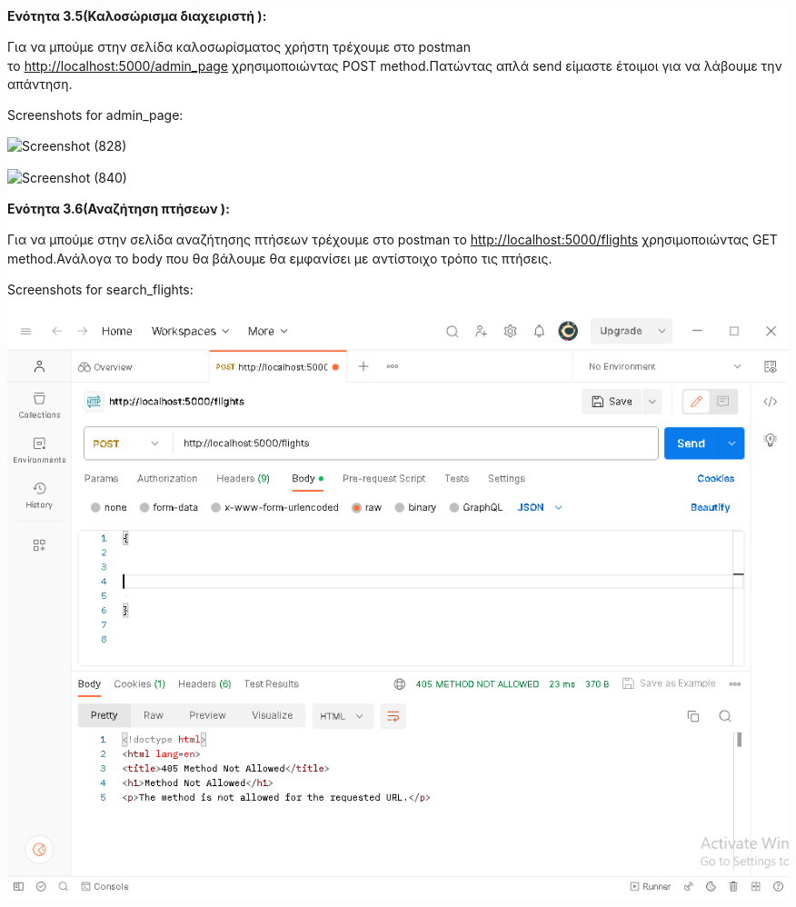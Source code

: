 **Ενότητα 3.5(Καλοσώρισμα διαχειριστή ):**

Για να μπούμε στην σελίδα καλοσωρίσματος χρήστη τρέχουμε στο postman το <http://localhost:5000/admin_page> χρησιμοποιώντας POST method.Πατώντας απλά send είμαστε έτοιμοι για να λάβουμε την απάντηση.

Screenshots for admin\_page:

![Screenshot (828)](Aspose.Words.c385cefe-883e-413c-8ad4-2b6fbc855785.013.png)

![Screenshot (840)](Aspose.Words.c385cefe-883e-413c-8ad4-2b6fbc855785.014.png)

**Ενότητα 3.6(Αναζήτηση πτήσεων ):**

Για να μπούμε στην σελίδα αναζήτησης πτήσεων τρέχουμε στο postman το <http://localhost:5000/flights> χρησιμοποιώντας GET method.Ανάλογα το body που θα βάλουμε θα εμφανίσει με αντίστοιχο τρόπο τις πτήσεις.

Screenshots for search\_flights:

![Screenshot (829)](screenshots/Aspose.Words.c385cefe-883e-413c-8ad4-2b6fbc855785.015.png)
